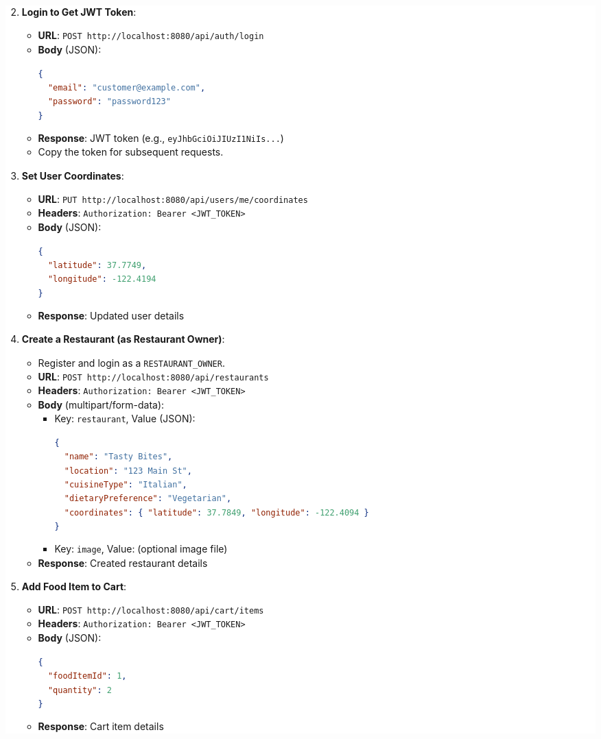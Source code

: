 2. **Login to Get JWT Token**:
   - **URL**: `POST http://localhost:8080/api/auth/login`
   - **Body** (JSON):
     ```json
     {
       "email": "customer@example.com",
       "password": "password123"
     }
     ```
   - **Response**: JWT token (e.g., `eyJhbGciOiJIUzI1NiIs...`)
   - Copy the token for subsequent requests.

3. **Set User Coordinates**:
   - **URL**: `PUT http://localhost:8080/api/users/me/coordinates`
   - **Headers**: `Authorization: Bearer <JWT_TOKEN>`
   - **Body** (JSON):
     ```json
     {
       "latitude": 37.7749,
       "longitude": -122.4194
     }
     ```
   - **Response**: Updated user details

4. **Create a Restaurant (as Restaurant Owner)**:
   - Register and login as a `RESTAURANT_OWNER`.
   - **URL**: `POST http://localhost:8080/api/restaurants`
   - **Headers**: `Authorization: Bearer <JWT_TOKEN>`
   - **Body** (multipart/form-data):
     - Key: `restaurant`, Value (JSON):
       ```json
       {
         "name": "Tasty Bites",
         "location": "123 Main St",
         "cuisineType": "Italian",
         "dietaryPreference": "Vegetarian",
         "coordinates": { "latitude": 37.7849, "longitude": -122.4094 }
       }
       ```
     - Key: `image`, Value: (optional image file)
   - **Response**: Created restaurant details

5. **Add Food Item to Cart**:
   - **URL**: `POST http://localhost:8080/api/cart/items`
   - **Headers**: `Authorization: Bearer <JWT_TOKEN>`
   - **Body** (JSON):
     ```json
     {
       "foodItemId": 1,
       "quantity": 2
     }
     ```
   - **Response**: Cart item details
